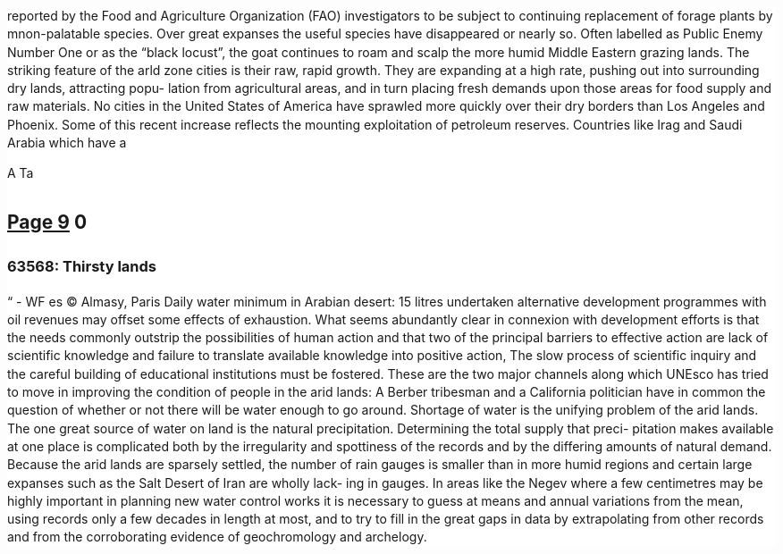 reported by the Food and Agriculture Organization (FAO) 
investigators to be subject to continuing replacement of 
forage plants by mnon-palatable species. Over great 
expanses the useful species have disappeared or nearly so. 
Often labelled as Public Enemy Number One or as the 
“black locust”, the goat continues to roam and scalp the 
more humid Middle Eastern grazing lands. 
The striking feature of the arld zone cities is their raw, 
rapid growth. They are expanding at a high rate, 
pushing out into surrounding dry lands, attracting popu- 
lation from agricultural areas, and in turn placing fresh 
demands upon those areas for food supply and raw 
materials. No cities in the United States of America 
have sprawled more quickly over their dry borders than 
Los Angeles and Phoenix. Some of this recent increase 
reflects the mounting exploitation of petroleum reserves. 
Countries like Irag and Saudi Arabia which have 
a
 
A 
Ta 

## [Page 9](078354engo.pdf#page=9) 0

### 63568: Thirsty lands

“ - 
WF   es 
© Almasy, Paris 
Daily water minimum in 
Arabian desert: 15 litres 
undertaken alternative development programmes with oil 
revenues may offset some effects of exhaustion. 
What seems abundantly clear in connexion with 
development efforts is that the needs commonly outstrip 
the possibilities of human action and that two of the 
principal barriers to effective action are lack of scientific 
knowledge and failure to translate available knowledge 
into positive action, 
The slow process of scientific inquiry and the careful 
building of educational institutions must be fostered. 
These are the two major channels along which UNEsco 
has tried to move in improving the condition of people 
in the arid lands: 
A Berber tribesman and a California politician have in 
common the question of whether or not there will be 
water enough to go around. Shortage of water is the 
unifying problem of the arid lands. 
The one great source of water on land is the natural 
precipitation. Determining the total supply that preci- 
pitation makes available at one place is complicated both 
by the irregularity and spottiness of the records and by 
the differing amounts of natural demand. Because the 
arid lands are sparsely settled, the number of rain gauges 
is smaller than in more humid regions and certain large 
expanses such as the Salt Desert of Iran are wholly lack- 
ing in gauges. 
In areas like the Negev where a few centimetres may 
be highly important in planning new water control works 
it is necessary to guess at means and annual variations 
from the mean, using records only a few decades in 
length at most, and to try to fill in the great gaps in 
data by extrapolating from other records and from the 
corroborating evidence of geochromology and archelogy. 